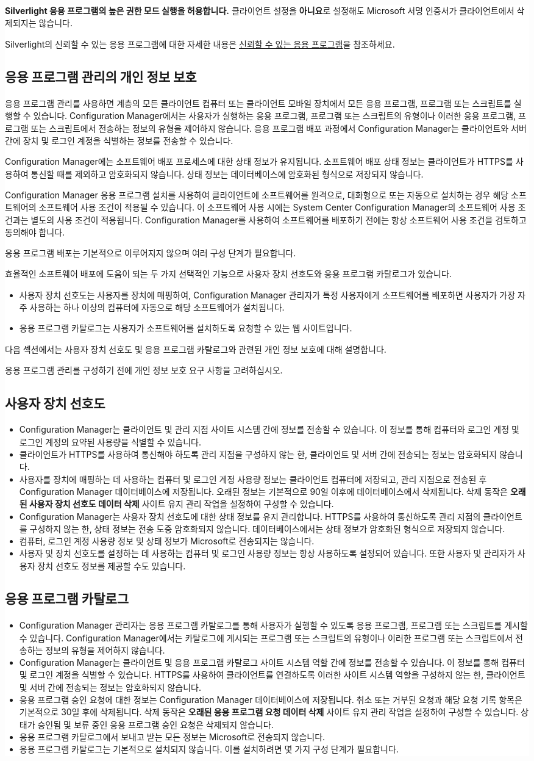  **Silverlight 응용 프로그램의 높은 권한 모드 실행을 허용합니다.** 클라이언트 설정을 **아니요**로 설정해도 Microsoft 서명 인증서가 클라이언트에서 삭제되지는 않습니다.  

 Silverlight의 신뢰할 수 있는 응용 프로그램에 대한 자세한 내용은 [신뢰할 수 있는 응용 프로그램](http://go.microsoft.com/fwlink/p/?LinkId=252842)을 참조하세요.  

##  <a name="privacy-information-for-application-management"></a>응용 프로그램 관리의 개인 정보 보호  
 응용 프로그램 관리를 사용하면 계층의 모든 클라이언트 컴퓨터 또는 클라이언트 모바일 장치에서 모든 응용 프로그램, 프로그램 또는 스크립트를 실행할 수 있습니다. Configuration Manager에서는 사용자가 실행하는 응용 프로그램, 프로그램 또는 스크립트의 유형이나 이러한 응용 프로그램, 프로그램 또는 스크립트에서 전송하는 정보의 유형을 제어하지 않습니다. 응용 프로그램 배포 과정에서 Configuration Manager는 클라이언트와 서버 간에 장치 및 로그인 계정을 식별하는 정보를 전송할 수 있습니다.  

 Configuration Manager에는 소프트웨어 배포 프로세스에 대한 상태 정보가 유지됩니다. 소프트웨어 배포 상태 정보는 클라이언트가 HTTPS를 사용하여 통신할 때를 제외하고 암호화되지 않습니다. 상태 정보는 데이터베이스에 암호화된 형식으로 저장되지 않습니다.  

 Configuration Manager 응용 프로그램 설치를 사용하여 클라이언트에 소프트웨어를 원격으로, 대화형으로 또는 자동으로 설치하는 경우 해당 소프트웨어의 소프트웨어 사용 조건이 적용될 수 있습니다. 이 소프트웨어 사용 시에는 System Center Configuration Manager의 소프트웨어 사용 조건과는 별도의 사용 조건이 적용됩니다. Configuration Manager를 사용하여 소프트웨어를 배포하기 전에는 항상 소프트웨어 사용 조건을 검토하고 동의해야 합니다.  

 응용 프로그램 배포는 기본적으로 이루어지지 않으며 여러 구성 단계가 필요합니다.  

 효율적인 소프트웨어 배포에 도움이 되는 두 가지 선택적인 기능으로 사용자 장치 선호도와 응용 프로그램 카탈로그가 있습니다.  

-   사용자 장치 선호도는 사용자를 장치에 매핑하여, Configuration Manager 관리자가 특정 사용자에게 소프트웨어를 배포하면 사용자가 가장 자주 사용하는 하나 이상의 컴퓨터에 자동으로 해당 소프트웨어가 설치됩니다.  

-   응용 프로그램 카탈로그는 사용자가 소프트웨어를 설치하도록 요청할 수 있는 웹 사이트입니다.  

 다음 섹션에서는 사용자 장치 선호도 및 응용 프로그램 카탈로그와 관련된 개인 정보 보호에 대해 설명합니다.  

 응용 프로그램 관리를 구성하기 전에 개인 정보 보호 요구 사항을 고려하십시오.  

##  <a name="user-device-affinity"></a>사용자 장치 선호도  
-  Configuration Manager는 클라이언트 및 관리 지점 사이트 시스템 간에 정보를 전송할 수 있습니다. 이 정보를 통해 컴퓨터와 로그인 계정 및 로그인 계정의 요약된 사용량을 식별할 수 있습니다.  
-  클라이언트가 HTTPS를 사용하여 통신해야 하도록 관리 지점을 구성하지 않는 한, 클라이언트 및 서버 간에 전송되는 정보는 암호화되지 않습니다.  
-  사용자를 장치에 매핑하는 데 사용하는 컴퓨터 및 로그인 계정 사용량 정보는 클라이언트 컴퓨터에 저장되고, 관리 지점으로 전송된 후 Configuration Manager 데이터베이스에 저장됩니다. 오래된 정보는 기본적으로 90일 이후에 데이터베이스에서 삭제됩니다. 삭제 동작은 **오래된 사용자 장치 선호도 데이터 삭제** 사이트 유지 관리 작업을 설정하여 구성할 수 있습니다.
-  Configuration Manager는 사용자 장치 선호도에 대한 상태 정보를 유지 관리합니다. HTTPS를 사용하여 통신하도록 관리 지점의 클라이언트를 구성하지 않는 한, 상태 정보는 전송 도중 암호화되지 않습니다. 데이터베이스에서는 상태 정보가 암호화된 형식으로 저장되지 않습니다.  
-  컴퓨터, 로그인 계정 사용량 정보 및 상태 정보가 Microsoft로 전송되지는 않습니다.  
-  사용자 및 장치 선호도를 설정하는 데 사용하는 컴퓨터 및 로그인 사용량 정보는 항상 사용하도록 설정되어 있습니다. 또한 사용자 및 관리자가 사용자 장치 선호도 정보를 제공할 수도 있습니다.  

##  <a name="application-catalog"></a>응용 프로그램 카탈로그  
-  Configuration Manager 관리자는 응용 프로그램 카탈로그를 통해 사용자가 실행할 수 있도록 응용 프로그램, 프로그램 또는 스크립트를 게시할 수 있습니다. Configuration Manager에서는 카탈로그에 게시되는 프로그램 또는 스크립트의 유형이나 이러한 프로그램 또는 스크립트에서 전송하는 정보의 유형을 제어하지 않습니다.    
-  Configuration Manager는 클라이언트 및 응용 프로그램 카탈로그 사이트 시스템 역할 간에 정보를 전송할 수 있습니다. 이 정보를 통해 컴퓨터 및 로그인 계정을 식별할 수 있습니다. HTTPS를 사용하여 클라이언트를 연결하도록 이러한 사이트 시스템 역할을 구성하지 않는 한, 클라이언트 및 서버 간에 전송되는 정보는 암호화되지 않습니다.  
-  응용 프로그램 승인 요청에 대한 정보는 Configuration Manager 데이터베이스에 저장됩니다. 취소 또는 거부된 요청과 해당 요청 기록 항목은 기본적으로 30일 후에 삭제됩니다. 삭제 동작은 **오래된 응용 프로그램 요청 데이터 삭제** 사이트 유지 관리 작업을 설정하여 구성할 수 있습니다. 상태가 승인됨 및 보류 중인 응용 프로그램 승인 요청은 삭제되지 않습니다.  
-  응용 프로그램 카탈로그에서 보내고 받는 모든 정보는 Microsoft로 전송되지 않습니다.  
-  응용 프로그램 카탈로그는 기본적으로 설치되지 않습니다. 이를 설치하려면 몇 가지 구성 단계가 필요합니다.  






